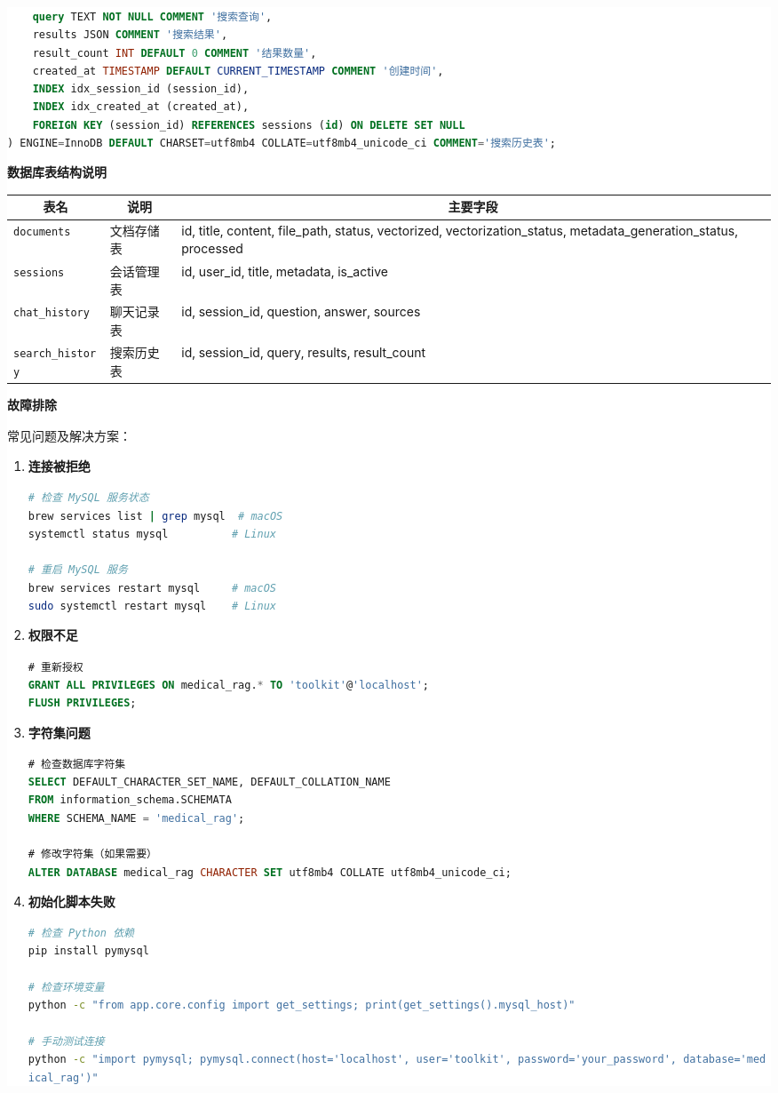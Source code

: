 ```sql
    query TEXT NOT NULL COMMENT '搜索查询',
    results JSON COMMENT '搜索结果',
    result_count INT DEFAULT 0 COMMENT '结果数量',
    created_at TIMESTAMP DEFAULT CURRENT_TIMESTAMP COMMENT '创建时间',
    INDEX idx_session_id (session_id),
    INDEX idx_created_at (created_at),
    FOREIGN KEY (session_id) REFERENCES sessions (id) ON DELETE SET NULL
) ENGINE=InnoDB DEFAULT CHARSET=utf8mb4 COLLATE=utf8mb4_unicode_ci COMMENT='搜索历史表';
```

**数据库表结构说明**

| 表名 | 说明 | 主要字段 |
|------|------|----------|
| `documents` | 文档存储表 | id, title, content, file_path, status, vectorized, vectorization_status, metadata_generation_status, processed |
| `sessions` | 会话管理表 | id, user_id, title, metadata, is_active |
| `chat_history` | 聊天记录表 | id, session_id, question, answer, sources |
| `search_history` | 搜索历史表 | id, session_id, query, results, result_count |

**故障排除**

常见问题及解决方案：

1. **连接被拒绝**
   ```bash
   # 检查 MySQL 服务状态
   brew services list | grep mysql  # macOS
   systemctl status mysql          # Linux
   
   # 重启 MySQL 服务
   brew services restart mysql     # macOS
   sudo systemctl restart mysql    # Linux
   ```

2. **权限不足**
   ```sql
   # 重新授权
   GRANT ALL PRIVILEGES ON medical_rag.* TO 'toolkit'@'localhost';
   FLUSH PRIVILEGES;
   ```

3. **字符集问题**
   ```sql
   # 检查数据库字符集
   SELECT DEFAULT_CHARACTER_SET_NAME, DEFAULT_COLLATION_NAME 
   FROM information_schema.SCHEMATA 
   WHERE SCHEMA_NAME = 'medical_rag';
   
   # 修改字符集（如果需要）
   ALTER DATABASE medical_rag CHARACTER SET utf8mb4 COLLATE utf8mb4_unicode_ci;
   ```

4. **初始化脚本失败**
   ```bash
   # 检查 Python 依赖
   pip install pymysql
   
   # 检查环境变量
   python -c "from app.core.config import get_settings; print(get_settings().mysql_host)"
   
   # 手动测试连接
   python -c "import pymysql; pymysql.connect(host='localhost', user='toolkit', password='your_password', database='medical_rag')"
   ```
